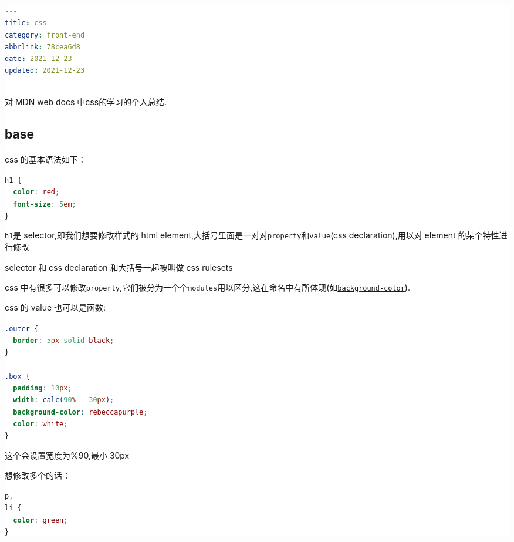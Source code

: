 ```yaml
---
title: css
category: front-end
abbrlink: 78cea6d8
date: 2021-12-23
updated: 2021-12-23
---
```


对 MDN web docs 中[css](https://developer.mozilla.org/en-US/docs/Learn/CSS)的学习的个人总结.



## base

css 的基本语法如下：

```css
h1 {
  color: red;
  font-size: 5em;
}
```

`h1`是 selector,即我们想要修改样式的 html element,大括号里面是一对对`property`和`value`(css declaration),用以对 element 的某个特性进行修改

selector 和 css declaration 和大括号一起被叫做 css rulesets

css 中有很多可以修改`property`,它们被分为一个个`modules`用以区分,这在命名中有所体现(如[`background-color`](https://developer.mozilla.org/en-US/docs/Web/CSS/background-color)).

css 的 value 也可以是函数:

```css
.outer {
  border: 5px solid black;
}

.box {
  padding: 10px;
  width: calc(90% - 30px);
  background-color: rebeccapurple;
  color: white;
}
```

这个会设置宽度为%90,最小 30px

想修改多个的话：

```css
p,
li {
  color: green;
}
```

